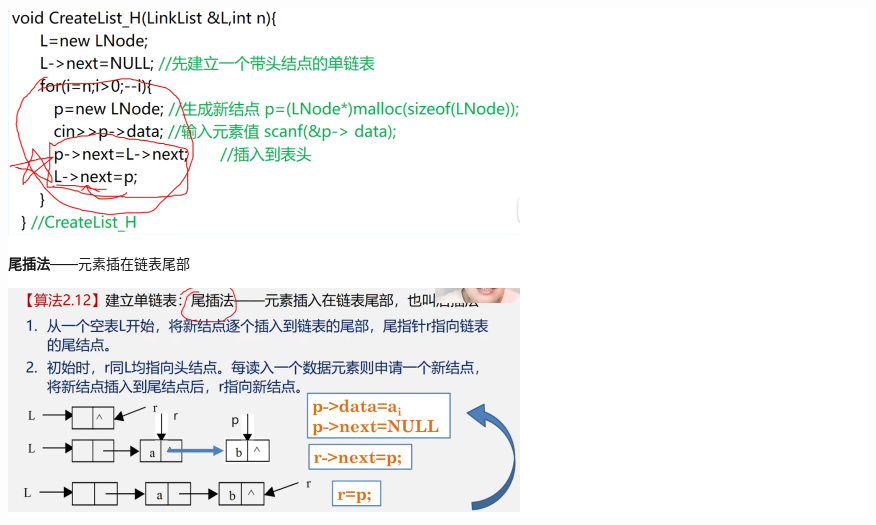  <img src="./images/image-20250314115548030.png" alt="image-20250314115548030" style="zoom:50%;" />

**尾插法**——元素插在链表尾部

<img src="./images/image-20250314120644527.png" alt="image-20250314120644527" style="zoom:50%;" />
